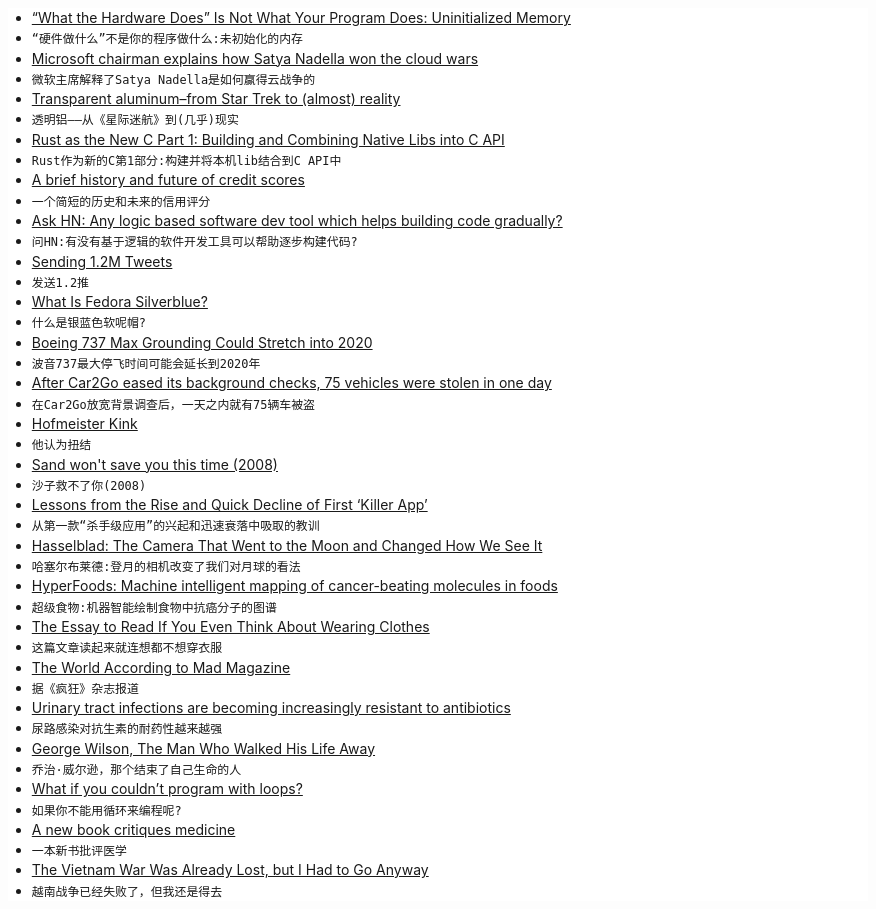 - [“What the Hardware Does” Is Not What Your Program Does: Uninitialized Memory](https://www.ralfj.de/blog/2019/07/14/uninit.html)
- `“硬件做什么”不是你的程序做什么:未初始化的内存`
- [Microsoft chairman explains how Satya Nadella won the cloud wars](https://www.businessinsider.com/microsoft-chairman-explains-how-satya-nadella-won-the-cloud-wars-2019-7)
- `微软主席解释了Satya Nadella是如何赢得云战争的`
- [Transparent aluminum–from Star Trek to (almost) reality](https://ceramics.org/ceramic-tech-today/ceramic-video/video-transparent-aluminum-from-star-trek-to-reality)
- `透明铝——从《星际迷航》到(几乎)现实`
- [Rust as the New C Part 1: Building and Combining Native Libs into C API](http://hotforknowledge.com/2019/07/14/6-rust-the-new-c/)
- `Rust作为新的C第1部分:构建并将本机lib结合到C API中`
- [A brief history and future of credit scores](https://www.economist.com/international/2019/07/06/a-brief-history-and-future-of-credit-scores)
- `一个简短的历史和未来的信用评分`
- [Ask HN: Any logic based software dev tool which helps building code gradually?](item?id=20431879)
- `问HN:有没有基于逻辑的软件开发工具可以帮助逐步构建代码?`
- [Sending 1.2M Tweets](https://shkspr.mobi/blog/2019/07/sending-1-2-million-tweets/)
- `发送1.2推`
- [What Is Fedora Silverblue?](https://fedoramagazine.org/what-is-silverblue/)
- `什么是银蓝色软呢帽?`
- [Boeing 737 Max Grounding Could Stretch into 2020](https://www.wsj.com/articles/boeing-737-max-grounding-could-stretch-into-2020-11563112801?mod=rsswn)
- `波音737最大停飞时间可能会延长到2020年`
- [After Car2Go eased its background checks, 75 vehicles were stolen in one day](https://www.bloomberg.com/news/articles/2019-07-11/mercedes-thieves-showed-just-how-vulnerable-car-sharing-can-be)
- `在Car2Go放宽背景调查后，一天之内就有75辆车被盗`
- [Hofmeister Kink](https://en.wikipedia.org/wiki/Hofmeister_kink)
- `他认为扭结`
- [Sand won&#39;t save you this time (2008)](https://blogs.sciencemag.org/pipeline/archives/2008/02/26/sand_wont_save_you_this_time)
- `沙子救不了你(2008)`
- [Lessons from the Rise and Quick Decline of First ‘Killer App’](https://www.wsj.com/articles/40-years-later-lessons-from-the-rise-and-quick-decline-of-the-first-killer-app-11562990402?mod=rsswn)
- `从第一款“杀手级应用”的兴起和迅速衰落中吸取的教训`
- [Hasselblad: The Camera That Went to the Moon and Changed How We See It](https://www.npr.org/2019/07/13/735314929/the-camera-that-went-to-the-moon-and-changed-how-we-see-it)
- `哈塞尔布莱德:登月的相机改变了我们对月球的看法`
- [HyperFoods: Machine intelligent mapping of cancer-beating molecules in foods](https://www.nature.com/articles/s41598-019-45349-y)
- `超级食物:机器智能绘制食物中抗癌分子的图谱`
- [The Essay to Read If You Even Think About Wearing Clothes](https://www.newyorker.com/culture/cultural-comment/the-essay-to-read-if-you-even-think-about-wearing-clothes)
- `这篇文章读起来就连想都不想穿衣服`
- [The World According to Mad Magazine](https://www.nytimes.com/2019/07/12/opinion/mad-magazine-last-issue.html)
- `据《疯狂》杂志报道`
- [Urinary tract infections are becoming increasingly resistant to antibiotics](https://www.nytimes.com/2019/07/13/health/urinary-infections-drug-resistant.html)
- `尿路感染对抗生素的耐药性越来越强`
- [George Wilson, The Man Who Walked His Life Away](https://deadspin.com/the-man-who-walked-his-life-away-1835620495)
- `乔治·威尔逊，那个结束了自己生命的人`
- [What if you couldn’t program with loops?](http://www.mikealche.com/software-development/what-if-you-couldnt-program-with-loops)
- `如果你不能用循环来编程呢?`
- [A new book critiques medicine](https://blogs.scientificamerican.com/cross-check/is-medicine-overrated/)
- `一本新书批评医学`
- [The Vietnam War Was Already Lost, but I Had to Go Anyway](https://www.nytimes.com/2019/07/10/us/the-vietnam-war-was-already-lost-but-i-had-to-go-anyway.html)
- `越南战争已经失败了，但我还是得去`
